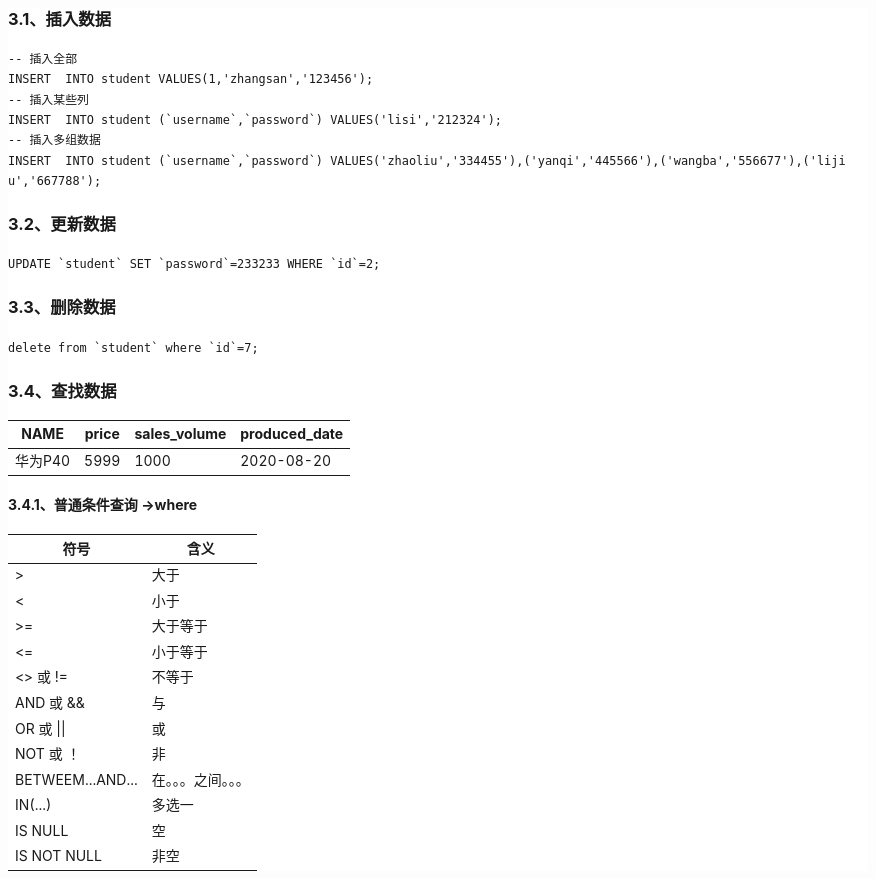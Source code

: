 ### 3.1、插入数据

```mysql
-- 插入全部
INSERT	INTO student VALUES(1,'zhangsan','123456');
-- 插入某些列
INSERT	INTO student (`username`,`password`) VALUES('lisi','212324');
-- 插入多组数据
INSERT	INTO student (`username`,`password`) VALUES('zhaoliu','334455'),('yanqi','445566'),('wangba','556677'),('lijiu','667788');
```



### 3.2、更新数据

```mysql
UPDATE `student` SET `password`=233233 WHERE `id`=2;
```



### 3.3、删除数据

```mysql
delete from `student` where `id`=7;
```



### 3.4、查找数据

| NAME    | price | sales_volume | produced_date |
| ------- | ----- | ------------ | ------------- |
| 华为P40 | 5999  | 1000         | 2020-08-20    |



#### 3.4.1、普通条件查询 ->where

| 符号             | 含义               |
| ---------------- | ------------------ |
| >                | 大于               |
| <                | 小于               |
| >=               | 大于等于           |
| <=               | 小于等于           |
| <> 或 !=         | 不等于             |
| AND 或 &&        | 与                 |
| OR 或 \|\|       | 或                 |
| NOT 或 ！        | 非                 |
| BETWEEM...AND... | 在。。。之间。。。 |
| IN(...)          | 多选一             |
| IS NULL          | 空                 |
| IS NOT NULL      | 非空               |
